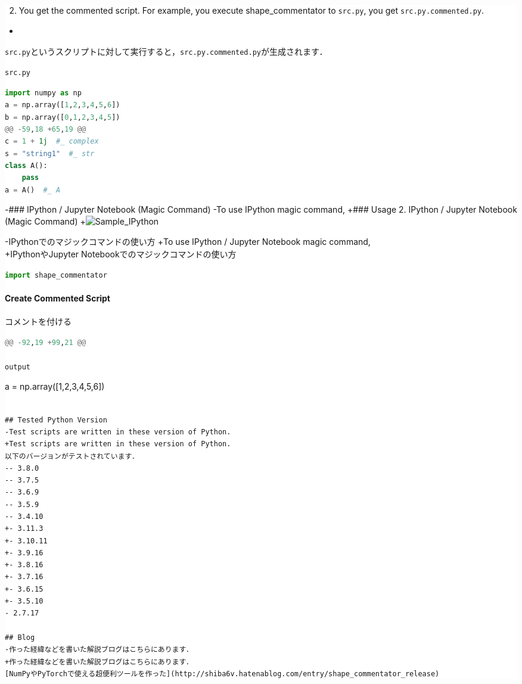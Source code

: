  2. You get the commented script. For example, you execute shape_commentator to `src.py`, you get `src.py.commented.py`.  
-
 `src.py`というスクリプトに対して実行すると，`src.py.commented.py`が生成されます．
 
 `src.py`
 ```python
 import numpy as np
 a = np.array([1,2,3,4,5,6])
 b = np.array([0,1,2,3,4,5])
@@ -59,18 +65,19 @@
 c = 1 + 1j  #_ complex
 s = "string1"  #_ str
 class A():
     pass
 a = A()  #_ A
 ```
 
-### IPython / Jupyter Notebook (Magic Command)
-To use IPython magic command,
+### Usage 2. IPython / Jupyter Notebook (Magic Command)
+![Sample_IPython](https://user-images.githubusercontent.com/13820488/70638063-91268f80-1c7b-11ea-94c3-d00d32133636.png)
 
-IPythonでのマジックコマンドの使い方
+To use IPython / Jupyter Notebook magic command,  
+IPythonやJupyter Notebookでのマジックコマンドの使い方
 ```python
 import shape_commentator
 ```
 
 #### Create Commented Script
 コメントを付ける
 ```python
@@ -92,19 +99,21 @@
 
 output
 ```
 a = np.array([1,2,3,4,5,6])
 ```
 
 ## Tested Python Version  
-Test scripts are written in these version of Python.
+Test scripts are written in these version of Python.  
 以下のバージョンがテストされています．
-- 3.8.0
-- 3.7.5
-- 3.6.9
-- 3.5.9
-- 3.4.10
+- 3.11.3
+- 3.10.11
+- 3.9.16
+- 3.8.16
+- 3.7.16
+- 3.6.15
+- 3.5.10
 - 2.7.17
 
 ## Blog
-作った経緯などを書いた解説ブログはこちらにあります．
+作った経緯などを書いた解説ブログはこちらにあります．  
 [NumPyやPyTorchで使える超便利ツールを作った](http://shiba6v.hatenablog.com/entry/shape_commentator_release)
```
